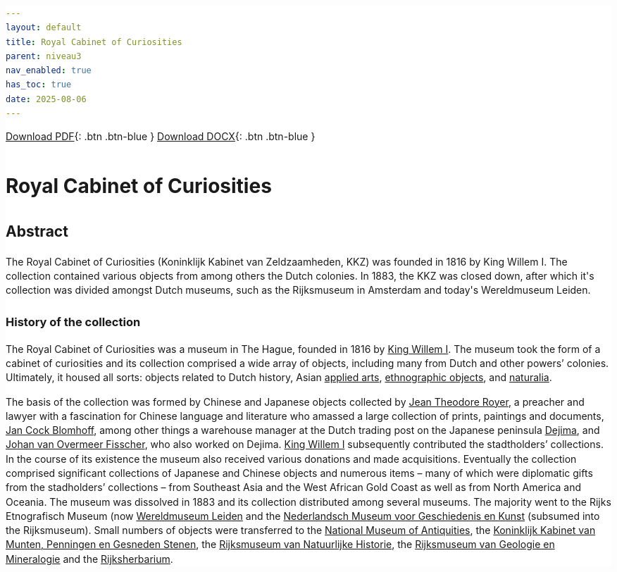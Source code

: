 ```yaml
---
layout: default
title: Royal Cabinet of Curiosities
parent: niveau3
nav_enabled: true
has_toc: true
date: 2025-08-06
--- 
```



[Download PDF](https://raw.githubusercontent.com/colonial-heritage/research-guides-dev/refs/heads/main/EXPORTS/PDF/niveau3/English/KKZ.pdf){: .btn .btn-blue }     [Download DOCX](https://raw.githubusercontent.com/colonial-heritage/research-guides-dev/refs/heads/main/EXPORTS/DOCX/niveau3/English/KKZ.docx){: .btn .btn-blue }


# Royal Cabinet of Curiosities


## Abstract

The Royal Cabinet of Curiosities (Koninklijk Kabinet van Zeldzaamheden, KKZ) was founded in 1816 by King Willem I. The collection contained various objects from among others the Dutch colonies. In 1883, the KKZ was closed down, after which it's collection was divided amongst Dutch museums, such as the Rijksmuseum in Amsterdam and today's Wereldmuseum Leiden.

### History of the collection

The Royal Cabinet of Curiosities was a museum in The Hague, founded in 1816 by [King Willem I](https://www.wikidata.org/entity/Q2079957). The museum took the form of a cabinet of curiosities and its collection comprised a wide array of objects, including many from Dutch and other powers’ colonies. Ultimately, it housed all sorts: objects related to Dutch history, Asian [applied arts](https://hdl.handle.net/20.500.11840/termmaster10049837), [ethnographic objects](https://hdl.handle.net/20.500.11840/termmaster10068984), and [naturalia](https://hdl.handle.net/20.500.11840/termmaster10049008).


The basis of the collection was formed by Chinese and Japanese objects collected by [Jean Theodore Royer](https://www.wikidata.org/entity/Q34232414), a preacher and lawyer with a fascination for Chinese language and literature who amassed a large collection of prints, paintings and documents, [Jan Cock Blomhoff](https://www.wikidata.org/entity/Q1973328), among other things a warehouse manager at the Dutch trading post on the Japanese peninsula [Dejima](http://www.wikidata.org/entity/Q640267), and [Johan van Overmeer Fisscher](https://www.wikidata.org/entity/Q21549843), who also worked on Dejima. [King Willem I](https://www.wikidata.org/entity/Q2079957) subsequently contributed the stadtholders’ collections. In the course of its existence the museum also received various donations and made acquisitions. Eventually the collection comprised significant collections of Japanese and Chinese objects and numerous items  – many of which were diplomatic gifts from the stadholders’ collections – from Southeast Asia and the West African Gold Coast as well as from North America and Oceania. 
The museum was dissolved in 1883 and its collection distributed among several museums. The majority went to the Rijks Etnografisch Museum (now [Wereldmuseum Leiden](https://app.colonialcollections.nl/en/research-aids/https%3A%2F%2Fn2t%252Enet%2Fark%3A%2F27023%2F77c1a0cf982b33b9e88073c4a704049b) and the [Nederlandsch Museum voor Geschiedenis en Kunst](https://app.colonialcollections.nl/en/research-aids/https%3A%2F%2Fn2t%252Enet%2Fark%3A%2F27023%2F0d0d07f9e69d73c961b30ffd357c1e47) (subsumed into the Rijksmuseum). Small numbers of objects were transferred to the [National Museum of Antiquities](https://app.colonialcollections.nl/en/research-aids/https%3A%2F%2Fn2t%252Enet%2Fark%3A%2F27023%2F732277d365ab6fbcc351da7bc2b900b3), the [Koninklijk Kabinet van Munten, Penningen en Gesneden Stenen](https://rkd.nl/library/400001411), the [Rijksmuseum van Natuurlijke Historie](https://app.colonialcollections.nl/en/research-aids/https%3A%2F%2Fn2t%252Enet%2Fark%3A%2F27023%2Fb897e22a1eae224b0ca13b5ec14d51cb), the [Rijksmuseum van Geologie en Mineralogie](https://www.wikidata.org/entity/Q7333956) and the [Rijksherbarium](https://www.wikidata.org/entity/Q2152927).
